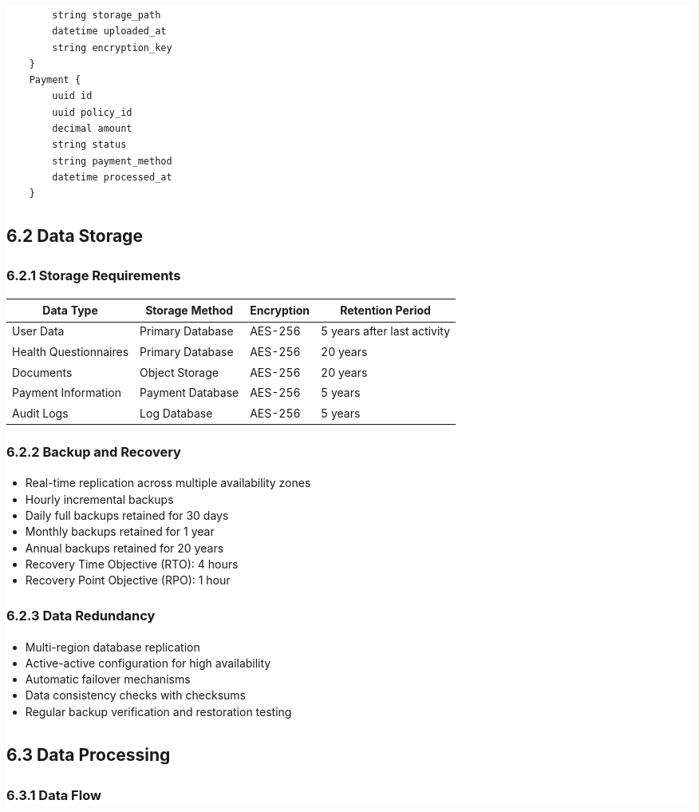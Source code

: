 ```mermaid
        string storage_path
        datetime uploaded_at
        string encryption_key
    }
    Payment {
        uuid id
        uuid policy_id
        decimal amount
        string status
        string payment_method
        datetime processed_at
    }
```

## 6.2 Data Storage

### 6.2.1 Storage Requirements

| Data Type | Storage Method | Encryption | Retention Period |
|-----------|---------------|------------|------------------|
| User Data | Primary Database | AES-256 | 5 years after last activity |
| Health Questionnaires | Primary Database | AES-256 | 20 years |
| Documents | Object Storage | AES-256 | 20 years |
| Payment Information | Payment Database | AES-256 | 5 years |
| Audit Logs | Log Database | AES-256 | 5 years |

### 6.2.2 Backup and Recovery

- Real-time replication across multiple availability zones
- Hourly incremental backups
- Daily full backups retained for 30 days
- Monthly backups retained for 1 year
- Annual backups retained for 20 years
- Recovery Time Objective (RTO): 4 hours
- Recovery Point Objective (RPO): 1 hour

### 6.2.3 Data Redundancy

- Multi-region database replication
- Active-active configuration for high availability
- Automatic failover mechanisms
- Data consistency checks with checksums
- Regular backup verification and restoration testing

## 6.3 Data Processing

### 6.3.1 Data Flow
